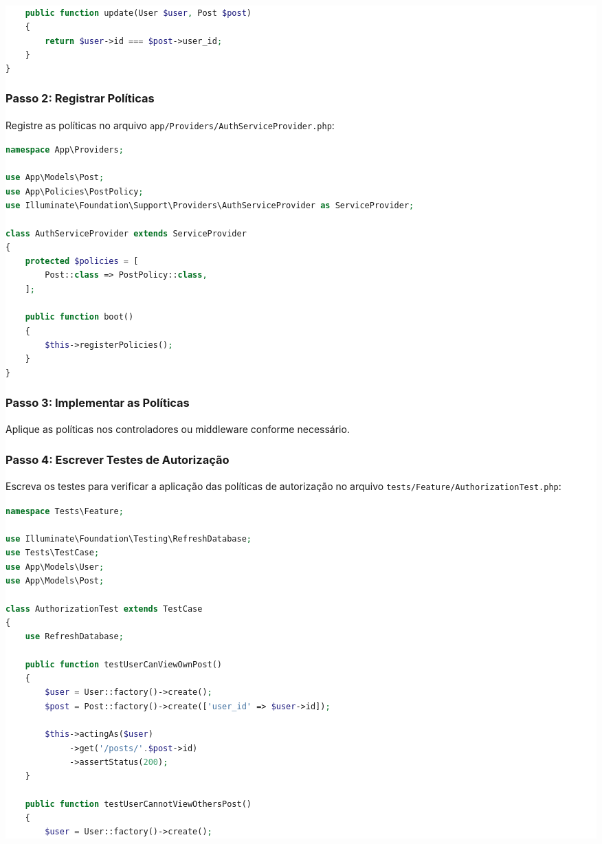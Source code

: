 ```php
    public function update(User $user, Post $post)
    {
        return $user->id === $post->user_id;
    }
}
```

### Passo 2: Registrar Políticas

Registre as políticas no arquivo `app/Providers/AuthServiceProvider.php`:

```php
namespace App\Providers;

use App\Models\Post;
use App\Policies\PostPolicy;
use Illuminate\Foundation\Support\Providers\AuthServiceProvider as ServiceProvider;

class AuthServiceProvider extends ServiceProvider
{
    protected $policies = [
        Post::class => PostPolicy::class,
    ];

    public function boot()
    {
        $this->registerPolicies();
    }
}
```

### Passo 3: Implementar as Políticas

Aplique as políticas nos controladores ou middleware conforme necessário.

### Passo 4: Escrever Testes de Autorização

Escreva os testes para verificar a aplicação das políticas de autorização no arquivo `tests/Feature/AuthorizationTest.php`:

```php
namespace Tests\Feature;

use Illuminate\Foundation\Testing\RefreshDatabase;
use Tests\TestCase;
use App\Models\User;
use App\Models\Post;

class AuthorizationTest extends TestCase
{
    use RefreshDatabase;

    public function testUserCanViewOwnPost()
    {
        $user = User::factory()->create();
        $post = Post::factory()->create(['user_id' => $user->id]);

        $this->actingAs($user)
             ->get('/posts/'.$post->id)
             ->assertStatus(200);
    }

    public function testUserCannotViewOthersPost()
    {
        $user = User::factory()->create();
```